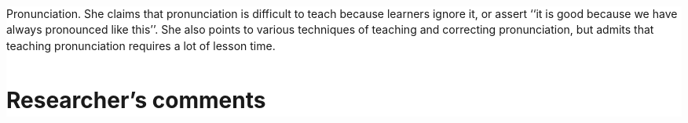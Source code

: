 Pronunciation. She claims that pronunciation is difficult to teach because learners ignore it, or assert ‘‘it is good because we have always pronounced like this’’. She also points to various techniques of teaching and correcting pronunciation, but admits that teaching pronunciation requires a lot of lesson time.

# Researcher’s comments

